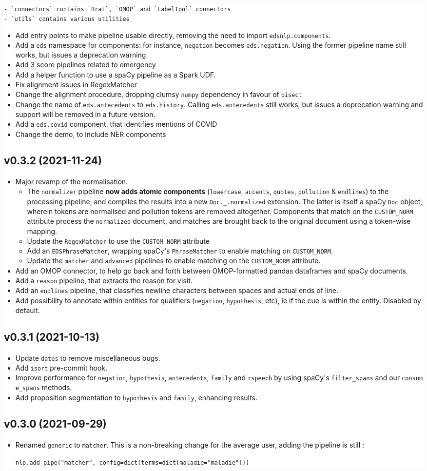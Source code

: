     - `connectors` contains `Brat`, `OMOP` and `LabelTool` connectors
    - `utils` contains various utilities
- Add entry points to make pipeline usable directly, removing the need to import `edsnlp.components`.
- Add a `eds` namespace for components: for instance, `negation` becomes `eds.negation`. Using the former pipeline name still works, but issues a deprecation warning.
- Add 3 score pipelines related to emergency
- Add a helper function to use a spaCy pipeline as a Spark UDF.
- Fix alignment issues in RegexMatcher
- Change the alignment procedure, dropping clumsy `numpy` dependency in favour of `bisect`
- Change the name of `eds.antecedents` to `eds.history`.
  Calling `eds.antecedents` still works, but issues a deprecation warning and support will be removed in a future version.
- Add a `eds.covid` component, that identifies mentions of COVID
- Change the demo, to include NER components

## v0.3.2 (2021-11-24)

- Major revamp of the normalisation.
    - The `normalizer` pipeline **now adds atomic components** (`lowercase`, `accents`, `quotes`, `pollution` & `endlines`) to the processing pipeline, and compiles the results into a
      new `Doc._.normalized` extension. The latter is itself a spaCy `Doc` object, wherein tokens are normalised and pollution tokens are removed altogether. Components that match on the `CUSTOM_NORM`
      attribute process the `normalized` document, and matches are brought back to the original document using a token-wise mapping.
    - Update the `RegexMatcher` to use the `CUSTOM_NORM` attribute
    - Add an `EDSPhraseMatcher`, wrapping spaCy's `PhraseMatcher` to enable matching on `CUSTOM_NORM`.
    - Update the `matcher` and `advanced` pipelines to enable matching on the `CUSTOM_NORM` attribute.
- Add an OMOP connector, to help go back and forth between OMOP-formatted pandas dataframes and spaCy documents.
- Add a `reason` pipeline, that extracts the reason for visit.
- Add an `endlines` pipeline, that classifies newline characters between spaces and actual ends of line.
- Add possibility to annotate within entities for qualifiers (`negation`, `hypothesis`, etc), ie if the cue is within the entity. Disabled by default.

## v0.3.1 (2021-10-13)

- Update `dates` to remove miscellaneous bugs.
- Add `isort` pre-commit hook.
- Improve performance for `negation`, `hypothesis`, `antecedents`, `family` and `rspeech` by using spaCy's `filter_spans` and our `consume_spans` methods.
- Add proposition segmentation to `hypothesis` and `family`, enhancing results.

## v0.3.0 (2021-09-29)

- Renamed `generic` to `matcher`. This is a non-breaking change for the average user, adding the pipeline is still :

  ```{ .python .no-check }
  nlp.add_pipe("matcher", config=dict(terms=dict(maladie="maladie")))
  ```

